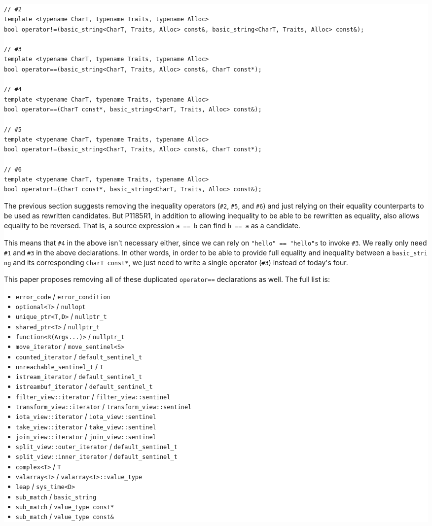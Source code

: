     // #2
    template <typename CharT, typename Traits, typename Alloc>
    bool operator!=(basic_string<CharT, Traits, Alloc> const&, basic_string<CharT, Traits, Alloc> const&);
    
    // #3
    template <typename CharT, typename Traits, typename Alloc>
    bool operator==(basic_string<CharT, Traits, Alloc> const&, CharT const*);
    
    // #4
    template <typename CharT, typename Traits, typename Alloc>
    bool operator==(CharT const*, basic_string<CharT, Traits, Alloc> const&);
    
    // #5
    template <typename CharT, typename Traits, typename Alloc>
    bool operator!=(basic_string<CharT, Traits, Alloc> const&, CharT const*);
    
    // #6
    template <typename CharT, typename Traits, typename Alloc>
    bool operator!=(CharT const*, basic_string<CharT, Traits, Alloc> const&);
    
The previous section suggests removing the inequality operators (`#2`, `#5`, and `#6`) and just relying on their equality counterparts to be used as rewritten candidates. But P1185R1, in addition to allowing inequality to be able to be rewritten as equality, also allows equality to be reversed. That is, a source expression `a == b` can find `b == a` as a candidate.

This means that `#4` in the above isn't necessary either, since we can rely on `"hello" == "hello"s` to invoke `#3`. We really only need `#1` and `#3` in the above declarations. In other words, in order to be able to provide full equality and inequality between a `basic_string` and its corresponding `CharT const*`, we just need to write a single operator (`#3`) instead of today's four. 

This paper proposes removing all of these duplicated `operator==` declarations as well. The full list is:

- `error_code` / `error_condition`
- `optional<T>` / `nullopt`
- `unique_ptr<T,D>` / `nullptr_t`
- `shared_ptr<T>` / `nullptr_t`
- `function<R(Args...)>` / `nullptr_t`
- `move_iterator` / `move_sentinel<S>`
- `counted_iterator` / `default_sentinel_t`
- `unreachable_sentinel_t` / `I`
- `istream_iterator` / `default_sentinel_t`
- `istreambuf_iterator` / `default_sentinel_t`
- `filter_view::iterator` / `filter_view::sentinel`
- `transform_view::iterator` / `transform_view::sentinel`
- `iota_view::iterator` / `iota_view::sentinel`
- `take_view::iterator` / `take_view::sentinel`
- `join_view::iterator` / `join_view::sentinel`
- `split_view::outer_iterator` / `default_sentinel_t`
- `split_view::inner_iterator` / `default_sentinel_t`
- `complex<T>` / `T`
- `valarray<T>` / `valarray<T>::value_type`
- `leap` / `sys_time<D>`
- `sub_match` / `basic_string`
- `sub_match` / `value_type const*`
- `sub_match` / `value_type const&`

